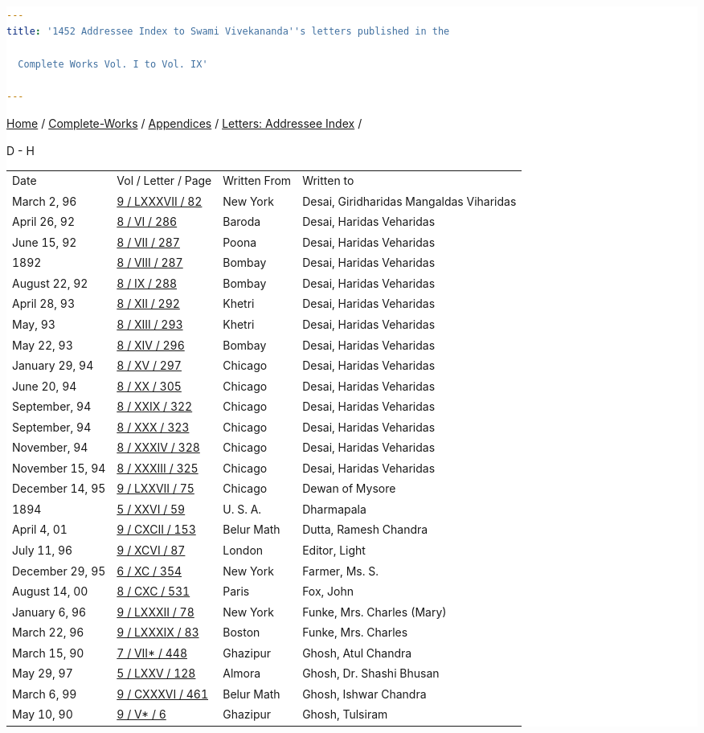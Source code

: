 ```yaml
---
title: '1452 Addressee Index to Swami Vivekananda''s letters published in the

  Complete Works Vol. I to Vol. IX'

---
```

[Home](../../../index.htm) / [Complete-Works](../../complete_works.htm)
/ [Appendices](../appendices_contents.htm) / [Letters: Addressee
Index](addressee_letters_contents.htm) /



D - H



|                  |                                                                                       |                                  |                                         |
|------------------|---------------------------------------------------------------------------------------|----------------------------------|-----------------------------------------|
| Date             | Vol / Letter / Page                                                                   | Written From                     | Written to                              |
| March 2, 96      | [9 / LXXXVII / 82](../../../volume_9/letters_fifth_series/)                | New York                         | Desai, Giridharidas Mangaldas Viharidas |
| April 26, 92     | [8 / VI / 286](../../../volume_8/epistles_fourth_series/)           | Baroda                           | Desai, Haridas Veharidas                |
| June 15, 92      | [8 / VII / 287](../../../volume_8/epistles_fourth_series/)          | Poona                            | Desai, Haridas Veharidas                |
| 1892             | [8 / VIII / 287](../../../volume_8/epistles_fourth_series/)         | Bombay                           | Desai, Haridas Veharidas                |
| August 22, 92    | [8 / IX / 288](../../../volume_8/epistles_fourth_series/)           | Bombay                           | Desai, Haridas Veharidas                |
| April 28, 93     | [8 / XII / 292](../../../volume_8/epistles_fourth_series/)          | Khetri                           | Desai, Haridas Veharidas                |
| May, 93          | [8 / XIII / 293](../../../volume_8/epistles_fourth_series/)         | Khetri                           | Desai, Haridas Veharidas                |
| May 22, 93       | [8 / XIV / 296](../../../volume_8/epistles_fourth_series/)          | Bombay                           | Desai, Haridas Veharidas                |
| January 29, 94   | [8 / XV / 297](../../../volume_8/epistles_fourth_series/)           | Chicago                          | Desai, Haridas Veharidas                |
| June 20, 94      | [8 / XX / 305](../../../volume_8/epistles_fourth_series/)           | Chicago                          | Desai, Haridas Veharidas                |
| September, 94    | [8 / XXIX / 322](../../../volume_8/epistles_fourth_series/)         | Chicago                          | Desai, Haridas Veharidas                |
| September, 94    | [8 / XXX / 323](../../../volume_8/epistles_fourth_series/)          | Chicago                          | Desai, Haridas Veharidas                |
| November, 94     | [8 / XXXIV / 328](../../../volume_8/epistles_fourth_series/)              | Chicago                          | Desai, Haridas Veharidas                |
| November 15, 94  | [8 / XXXIII / 325](../../../volume_8/epistles_fourth_series/)       | Chicago                          | Desai, Haridas Veharidas                |
| December 14, 95  | [9 / LXXVII / 75](../../../volume_9/letters_fifth_series/)                    | Chicago                          | Dewan of Mysore                         |
| 1894             | [5 / XXVI / 59](../../../volume_5/epistles_first_series/)              | U. S. A.                         | Dharmapala                              |
| April 4, 01      | [9 / CXCII / 153](../../../volume_9/letters_fifth_series/)                    | Belur Math                       | Dutta, Ramesh Chandra                   |
| July 11, 96      | [9 / XCVI / 87](../../../volume_9/letters_fifth_series/)                      | London                           | Editor, Light                           |
| December 29, 95  | [6 / XC / 354](../../../volume_6/epistles_second_series/)                  | New York                         | Farmer, Ms. S.                          |
| August 14, 00    | [8 / CXC / 531](../../../volume_8/epistles_fourth_series/)               | Paris                            | Fox, John                               |
| January 6, 96    | [9 / LXXXII / 78](../../../volume_9/letters_fifth_series/)             | New York                         | Funke, Mrs. Charles (Mary)              |
| March 22, 96     | [9 / LXXXIX / 83](../../../volume_9/letters_fifth_series/)             | Boston                           | Funke, Mrs. Charles                     |
| March 15, 90     | [7 / VII\* / 448](../../../volume_7/epistles_third_series/)              | Ghazipur                         | Ghosh, Atul Chandra                     |
| May 29, 97       | [5 / LXXV / 128](../../../volume_5/epistles_first_series/)          | Almora                           | Ghosh, Dr. Shashi Bhusan                |
| March 6, 99      | [9 / CXXXVI / 461](../../../volume_9/letters_fifth_series/)                   | Belur Math                       | Ghosh, Ishwar Chandra                   |
| May 10, 90       | [9 / V\* / 6](../../../volume_9/letters_fifth_series/)                   | Ghazipur                         | Ghosh, Tulsiram                         |